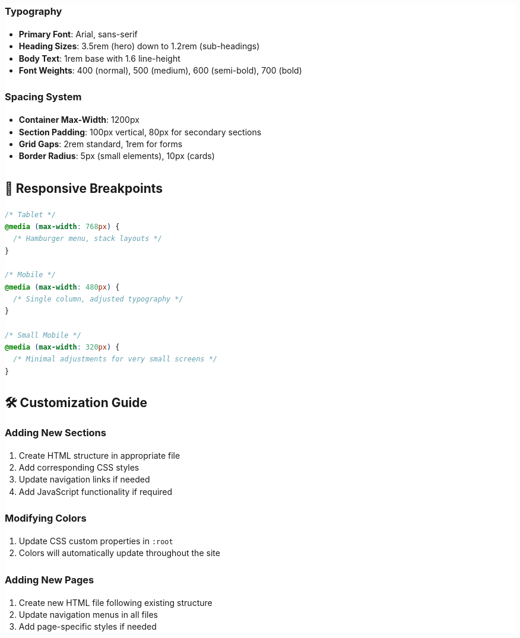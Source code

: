 ### Typography

- **Primary Font**: Arial, sans-serif
- **Heading Sizes**: 3.5rem (hero) down to 1.2rem (sub-headings)
- **Body Text**: 1rem base with 1.6 line-height
- **Font Weights**: 400 (normal), 500 (medium), 600 (semi-bold), 700 (bold)

### Spacing System

- **Container Max-Width**: 1200px
- **Section Padding**: 100px vertical, 80px for secondary sections
- **Grid Gaps**: 2rem standard, 1rem for forms
- **Border Radius**: 5px (small elements), 10px (cards)

## 📱 Responsive Breakpoints

```css
/* Tablet */
@media (max-width: 768px) {
  /* Hamburger menu, stack layouts */
}

/* Mobile */
@media (max-width: 480px) {
  /* Single column, adjusted typography */
}

/* Small Mobile */
@media (max-width: 320px) {
  /* Minimal adjustments for very small screens */
}
```

## 🛠️ Customization Guide

### Adding New Sections

1. Create HTML structure in appropriate file
2. Add corresponding CSS styles
3. Update navigation links if needed
4. Add JavaScript functionality if required

### Modifying Colors

1. Update CSS custom properties in `:root`
2. Colors will automatically update throughout the site

### Adding New Pages

1. Create new HTML file following existing structure
2. Update navigation menus in all files
3. Add page-specific styles if needed
